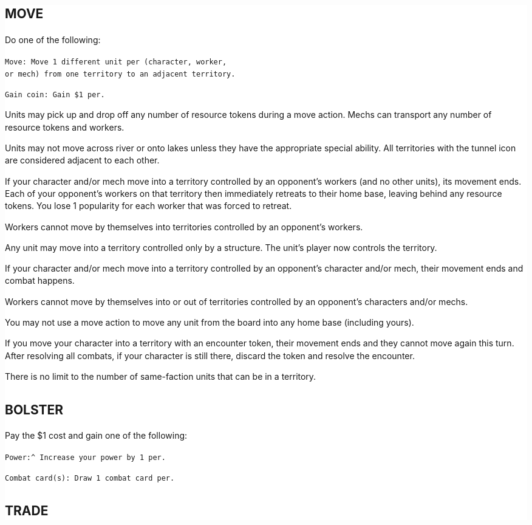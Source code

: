## MOVE

Do one of the following:

```
Move: Move 1 different unit per (character, worker,
or mech) from one territory to an adjacent territory.
```
```
Gain coin: Gain $1 per.
```
Units may pick up and drop off any number of resource tokens
during a move action. Mechs can transport any number of
resource tokens and workers.

Units may not move across river or onto lakes unless they have
the appropriate special ability. All territories with the tunnel
icon are considered adjacent to each other.

If your character and/or mech move into a territory controlled
by an opponent’s workers (and no other units), its movement
ends. Each of your opponent’s workers on that territory then
immediately retreats to their home base, leaving behind any
resource tokens. You lose 1 popularity for each worker that was
forced to retreat.

Workers cannot move by themselves into territories controlled
by an opponent’s workers.

Any unit may move into a territory controlled only by a structure.
The unit’s player now controls the territory.

If your character and/or mech move into a territory controlled
by an opponent’s character and/or mech, their movement ends
and combat happens.

Workers cannot move by themselves into or out of territories
controlled by an opponent’s characters and/or mechs.

You may not use a move action to move any unit from the board
into any home base (including yours).

If you move your character into a territory with an encounter
token, their movement ends and they cannot move again this
turn. After resolving all combats, if your character is still there,
discard the token and resolve the encounter.

There is no limit to the number of same-faction units that can
be in a territory.

## BOLSTER

Pay the $1 cost and gain one of the following:

```
Power:^ Increase your power by 1 per.
```
```
Combat card(s): Draw 1 combat card per.
```
## TRADE
